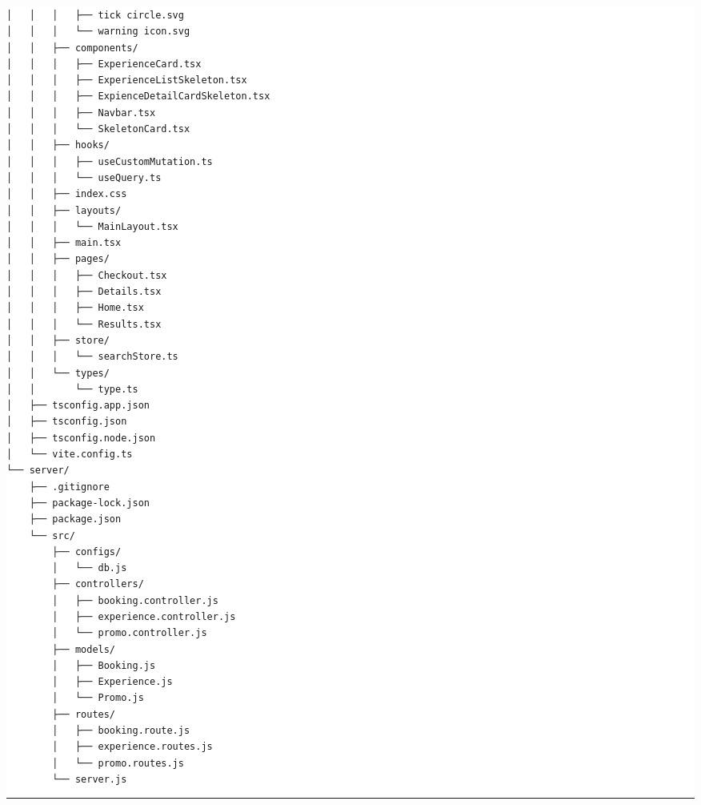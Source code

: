```
│   │   │   ├── tick circle.svg
│   │   │   └── warning icon.svg
│   │   ├── components/
│   │   │   ├── ExperienceCard.tsx
│   │   │   ├── ExperienceListSkeleton.tsx
│   │   │   ├── ExpienceDetailCardSkeleton.tsx
│   │   │   ├── Navbar.tsx
│   │   │   └── SkeletonCard.tsx
│   │   ├── hooks/
│   │   │   ├── useCustomMutation.ts
│   │   │   └── useQuery.ts
│   │   ├── index.css
│   │   ├── layouts/
│   │   │   └── MainLayout.tsx
│   │   ├── main.tsx
│   │   ├── pages/
│   │   │   ├── Checkout.tsx
│   │   │   ├── Details.tsx
│   │   │   ├── Home.tsx
│   │   │   └── Results.tsx
│   │   ├── store/
│   │   │   └── searchStore.ts
│   │   └── types/
│   │       └── type.ts
│   ├── tsconfig.app.json
│   ├── tsconfig.json
│   ├── tsconfig.node.json
│   └── vite.config.ts
└── server/
    ├── .gitignore
    ├── package-lock.json
    ├── package.json
    └── src/
        ├── configs/
        │   └── db.js
        ├── controllers/
        │   ├── booking.controller.js
        │   ├── experience.controller.js
        │   └── promo.controller.js
        ├── models/
        │   ├── Booking.js
        │   ├── Experience.js
        │   └── Promo.js
        ├── routes/
        │   ├── booking.route.js
        │   ├── experience.routes.js
        │   └── promo.routes.js
        └── server.js

```

---